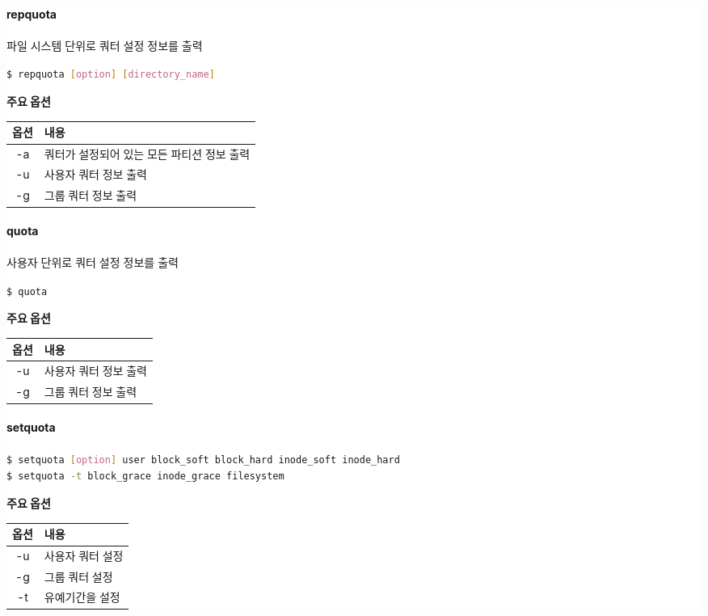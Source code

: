 #### repquota

파일 시스템 단위로 쿼터 설정 정보를 출력

```bash
$ repquota [option] [directory_name]
```

**주요 옵션**

| 옵션 | 내용                                       |
|:----:|:-------------------------------------------|
|  -a  | 쿼터가 설정되어 있는 모든 파티션 정보 출력 |
|  -u  | 사용자 쿼터 정보 출력                      |
|  -g  | 그룹 쿼터 정보 출력                        |

#### quota

사용자 단위로 쿼터 설정 정보를 출력

```bash
$ quota
```

**주요 옵션**

| 옵션 | 내용                  |
|:----:|:----------------------|
|  -u  | 사용자 쿼터 정보 출력 |
|  -g  | 그룹 쿼터 정보 출력   |

#### setquota

```bash
$ setquota [option] user block_soft block_hard inode_soft inode_hard
$ setquota -t block_grace inode_grace filesystem
```

**주요 옵션**

| 옵션 | 내용             |
|:----:|:-----------------|
|  -u  | 사용자 쿼터 설정 |
|  -g  | 그룹 쿼터 설정   |
|  -t  | 유예기간을 설정  |
